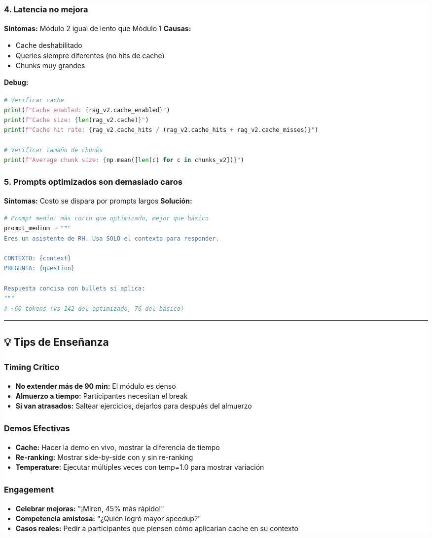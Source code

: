 ### 4. Latencia no mejora
**Síntomas:** Módulo 2 igual de lento que Módulo 1
**Causas:**
- Cache deshabilitado
- Queries siempre diferentes (no hits de cache)
- Chunks muy grandes

**Debug:**
```python
# Verificar cache
print(f"Cache enabled: {rag_v2.cache_enabled}")
print(f"Cache size: {len(rag_v2.cache)}")
print(f"Cache hit rate: {rag_v2.cache_hits / (rag_v2.cache_hits + rag_v2.cache_misses)}")

# Verificar tamaño de chunks
print(f"Average chunk size: {np.mean([len(c) for c in chunks_v2])}")
```

### 5. Prompts optimizados son demasiado caros
**Síntomas:** Costo se dispara por prompts largos
**Solución:**
```python
# Prompt medio: más corto que optimizado, mejor que básico
prompt_medium = """
Eres un asistente de RH. Usa SOLO el contexto para responder.

CONTEXTO: {context}
PREGUNTA: {question}

Respuesta concisa con bullets si aplica:
"""
# ~60 tokens (vs 142 del optimizado, 76 del básico)
```

---

## 💡 Tips de Enseñanza

### Timing Crítico
- **No extender más de 90 min:** El módulo es denso
- **Almuerzo a tiempo:** Participantes necesitan el break
- **Si van atrasados:** Saltear ejercicios, dejarlos para después del almuerzo

### Demos Efectivas
- **Cache:** Hacer la demo en vivo, mostrar la diferencia de tiempo
- **Re-ranking:** Mostrar side-by-side con y sin re-ranking
- **Temperature:** Ejecutar múltiples veces con temp=1.0 para mostrar variación

### Engagement
- **Celebrar mejoras:** "¡Miren, 45% más rápido!"
- **Competencia amistosa:** "¿Quién logró mayor speedup?"
- **Casos reales:** Pedir a participantes que piensen cómo aplicarían cache en su contexto
